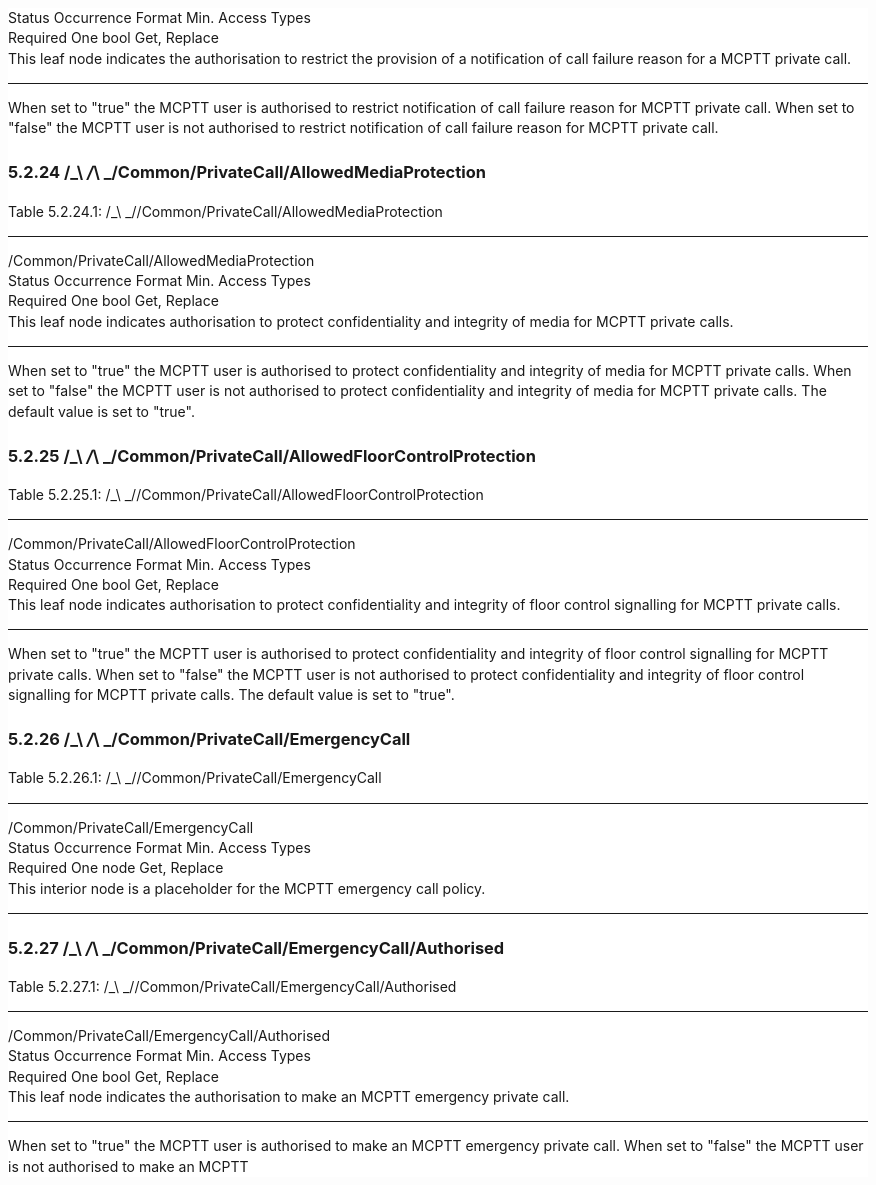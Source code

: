 Status Occurrence Format Min. Access Types  
Required One bool Get, Replace  
This leaf node indicates the authorisation to restrict the provision of a
notification of call failure reason for a MCPTT private call.
* * *
When set to \"true\" the MCPTT user is authorised to restrict notification of
call failure reason for MCPTT private call.
When set to \"false\" the MCPTT user is not authorised to restrict
notification of call failure reason for MCPTT private call.
### 5.2.24 /_\ _/_\ _/Common/PrivateCall/AllowedMediaProtection
Table 5.2.24.1: /_\ _/\/Common/PrivateCall/AllowedMediaProtection
* * *
\/Common/PrivateCall/AllowedMediaProtection  
Status Occurrence Format Min. Access Types  
Required One bool Get, Replace  
This leaf node indicates authorisation to protect confidentiality and
integrity of media for MCPTT private calls.
* * *
When set to \"true\" the MCPTT user is authorised to protect confidentiality
and integrity of media for MCPTT private calls.
When set to \"false\" the MCPTT user is not authorised to protect
confidentiality and integrity of media for MCPTT private calls.
The default value is set to \"true\".
### 5.2.25 /_\ _/_\ _/Common/PrivateCall/AllowedFloorControlProtection
Table 5.2.25.1: /_\ _/\/Common/PrivateCall/AllowedFloorControlProtection
* * *
\/Common/PrivateCall/AllowedFloorControlProtection  
Status Occurrence Format Min. Access Types  
Required One bool Get, Replace  
This leaf node indicates authorisation to protect confidentiality and
integrity of floor control signalling for MCPTT private calls.
* * *
When set to \"true\" the MCPTT user is authorised to protect confidentiality
and integrity of floor control signalling for MCPTT private calls.
When set to \"false\" the MCPTT user is not authorised to protect
confidentiality and integrity of floor control signalling for MCPTT private
calls.
The default value is set to \"true\".
### 5.2.26 /_\ _/_\ _/Common/PrivateCall/EmergencyCall
Table 5.2.26.1: /_\ _/\/Common/PrivateCall/EmergencyCall
* * *
\/Common/PrivateCall/EmergencyCall  
Status Occurrence Format Min. Access Types  
Required One node Get, Replace  
This interior node is a placeholder for the MCPTT emergency call policy.
* * *
### 5.2.27 /_\ _/_\ _/Common/PrivateCall/EmergencyCall/Authorised
Table 5.2.27.1: /_\ _/\/Common/PrivateCall/EmergencyCall/Authorised
* * *
\/Common/PrivateCall/EmergencyCall/Authorised  
Status Occurrence Format Min. Access Types  
Required One bool Get, Replace  
This leaf node indicates the authorisation to make an MCPTT emergency private
call.
* * *
When set to \"true\" the MCPTT user is authorised to make an MCPTT emergency
private call.
When set to \"false\" the MCPTT user is not authorised to make an MCPTT